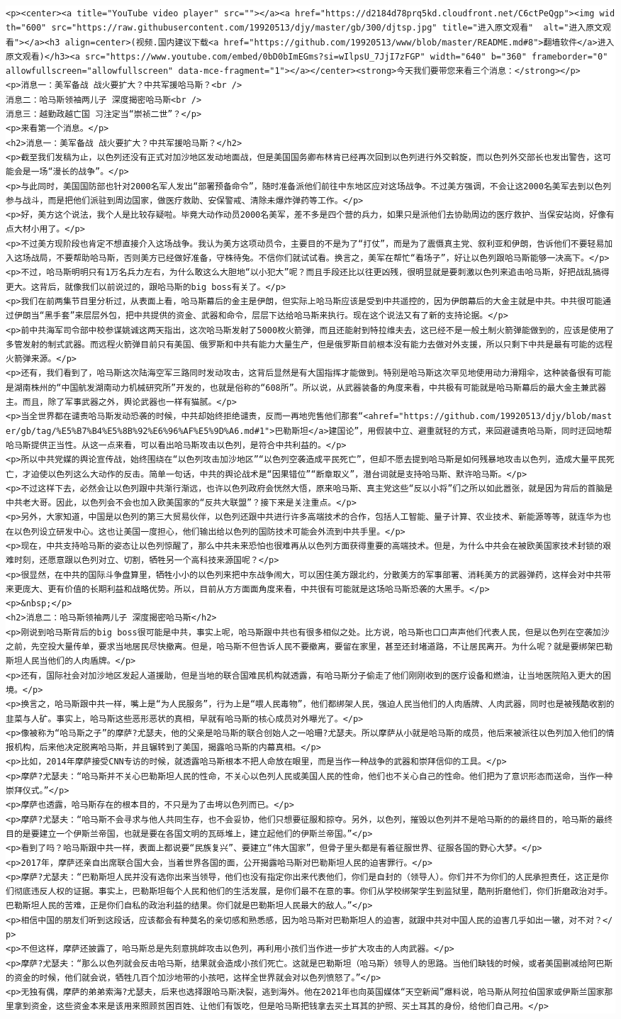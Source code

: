 ```
<p><center><a title="YouTube video player" src=""></a><a href="https://d2184d78prq5kd.cloudfront.net/C6ctPeQgp"><img width="600" src="https://raw.githubusercontent.com/19920513/djy/master/gb/300/djtsp.jpg" title="进入原文观看"  alt="进入原文观看"></a><h3 align=center>(视频.国内建议下载<a href="https://github.com/19920513/www/blob/master/README.md#8">翻墙软件</a>进入原文观看)</h3><a src="https://www.youtube.com/embed/0bD0bImEGms?si=wIlpsU_7JjI7zFGP" width="640" b="360" frameborder="0" allowfullscreen="allowfullscreen" data-mce-fragment="1"></a></center><strong>今天我们要带您来看三个消息：</strong></p>
<p>消息一：美军备战 战火要扩大？中共军援哈马斯？<br />
消息二：哈马斯领袖两儿子 深度揭密哈马斯<br />
消息三：越勤政越亡国 习注定当“崇祯二世”？</p>
<p>来看第一个消息。</p>
<h2>消息一：美军备战 战火要扩大？中共军援哈马斯？</h2>
<p>截至我们发稿为止，以色列还没有正式对加沙地区发动地面战，但是美国国务卿布林肯已经再次回到以色列进行外交斡旋，而以色列外交部长也发出警告，这可能会是一场“漫长的战争”。</p>
<p>与此同时，美国国防部也针对2000名军人发出“部署预备命令”，随时准备派他们前往中东地区应对这场战争。不过美方强调，不会让这2000名美军去到以色列参与战斗，而是把他们派驻到周边国家，做医疗救助、安保警戒、清除未爆炸弹药等工作。</p>
<p>好，美方这个说法，我个人是比较存疑啦。毕竟大动作动员2000名美军，差不多是四个营的兵力，如果只是派他们去协助周边的医疗救护、当保安站岗，好像有点大材小用了。</p>
<p>不过美方现阶段也肯定不想直接介入这场战争。我认为美方这项动员令，主要目的不是为了“打仗”，而是为了震慑真主党、叙利亚和伊朗，告诉他们不要轻易加入这场战局，不要帮助哈马斯，否则美方已经做好准备，守株待兔。不信你们就试试看。换言之，美军在帮忙“看场子”，好让以色列跟哈马斯能够一决高下。</p>
<p>不过，哈马斯明明只有1万名兵力左右，为什么敢这么大胆地“以小犯大”呢？而且手段还比以往更凶残，很明显就是要刺激以色列来追击哈马斯，好把战乱搞得更大。这背后，就像我们以前说过的，跟哈马斯的big boss有关了。</p>
<p>我们在前两集节目里分析过，从表面上看，哈马斯幕后的金主是伊朗，但实际上哈马斯应该是受到中共遥控的，因为伊朗幕后的大金主就是中共。中共很可能通过伊朗当“黑手套”来层层外包，把中共提供的资金、武器和命令，层层下达给哈马斯来执行。现在这个说法又有了新的支持论据。</p>
<p>前中共海军司令部中校参谋姚诚这两天指出，这次哈马斯发射了5000枚火箭弹，而且还能射到特拉维夫去，这已经不是一般土制火箭弹能做到的，应该是使用了多管发射的制式武器。而远程火箭弹目前只有美国、俄罗斯和中共有能力大量生产，但是俄罗斯目前根本没有能力去做对外支援，所以只剩下中共是最有可能的远程火箭弹来源。</p>
<p>还有，我们看到了，哈马斯这次陆海空军三路同时发动攻击，这背后显然是有大国指挥才能做到。特别是哈马斯这次罕见地使用动力滑翔伞，这种装备很有可能是湖南株州的“中国航发湖南动力机械研究所”开发的，也就是俗称的“608所”。所以说，从武器装备的角度来看，中共极有可能就是哈马斯幕后的最大金主兼武器主。而且，除了军事武器之外，舆论武器也一样有猫腻。</p>
<p>当全世界都在谴责哈马斯发动恐袭的时候，中共却始终拒绝谴责，反而一再地兜售他们那套“<ahref="https://github.com/19920513/djy/blob/master/gb/tag/%E5%B7%B4%E5%8B%92%E6%96%AF%E5%9D%A6.md#1">巴勒斯坦</a>建国论”，用假装中立、避重就轻的方式，来回避谴责哈马斯，同时迂回地帮哈马斯提供正当性。从这一点来看，可以看出哈马斯攻击以色列，是符合中共利益的。</p>
<p>所以中共党媒的舆论宣传战，始终围绕在“以色列攻击加沙地区”“以色列空袭造成平民死亡”，但却不愿去提到哈马斯是如何残暴地攻击以色列，造成大量平民死亡，才迫使以色列这么大动作的反击。简单一句话，中共的舆论战术是“因果错位”“断章取义”，潜台词就是支持哈马斯、默许哈马斯。</p>
<p>不过这样下去，必然会让以色列跟中共渐行渐远，也许以色列政府会恍然大悟，原来哈马斯、真主党这些“反以小将”们之所以如此嚣张，就是因为背后的首脑是中共老大哥。因此，以色列会不会也加入欧美国家的“反共大联盟”？接下来是关注重点。</p>
<p>另外，大家知道，中国是以色列的第三大贸易伙伴，以色列还跟中共进行许多高端技术的合作，包括人工智能、量子计算、农业技术、新能源等等，就连华为也在以色列设立研发中心。这也让美国一度担心，他们输出给以色列的国防技术可能会外流到中共手里。</p>
<p>现在，中共支持哈马斯的姿态让以色列惊醒了，那么中共未来恐怕也很难再从以色列方面获得重要的高端技术。但是，为什么中共会在被欧美国家技术封锁的艰难时刻，还愿意跟以色列对立、切割，牺牲另一个高科技来源国呢？</p>
<p>很显然，在中共的国际斗争盘算里，牺牲小小的以色列来把中东战争闹大，可以困住美方跟北约，分散美方的军事部署、消耗美方的武器弹药，这样会对中共带来更庞大、更有价值的长期利益和战略优势。所以，目前从方方面面角度来看，中共很有可能就是这场哈马斯恐袭的大黑手。</p>
<p>&nbsp;</p>
<h2>消息二：哈马斯领袖两儿子 深度揭密哈马斯</h2>
<p>刚说到哈马斯背后的big boss很可能是中共，事实上呢，哈马斯跟中共也有很多相似之处。比方说，哈马斯也口口声声他们代表人民，但是以色列在空袭加沙之前，先空投大量传单，要求当地居民尽快撤离。但是，哈马斯不但告诉人民不要撤离，要留在家里，甚至还封堵道路，不让居民离开。为什么呢？就是要绑架巴勒斯坦人民当他们的人肉盾牌。</p>
<p>还有，国际社会对加沙地区发起人道援助，但是当地的联合国难民机构就透露，有哈马斯分子偷走了他们刚刚收到的医疗设备和燃油，让当地医院陷入更大的困境。</p>
<p>换言之，哈马斯跟中共一样，嘴上是“为人民服务”，行为上是“喂人民毒物”，他们都绑架人民，强迫人民当他们的人肉盾牌、人肉武器，同时也是被残酷收割的韭菜与人矿。事实上，哈马斯这些恶形恶状的真相，早就有哈马斯的核心成员对外曝光了。</p>
<p>像被称为“哈马斯之子”的摩萨?尤瑟夫，他的父亲是哈马斯的联合创始人之一哈珊?尤瑟夫。所以摩萨从小就是哈马斯的成员，他后来被派往以色列加入他们的情报机构，后来他决定脱离哈马斯，并且辗转到了美国，揭露哈马斯的内幕真相。</p>
<p>比如，2014年摩萨接受CNN专访的时候，就透露哈马斯根本不把人命放在眼里，而是当作一种战争的武器和崇拜信仰的工具。</p>
<p>摩萨?尤瑟夫：“哈马斯并不关心巴勒斯坦人民的性命，不关心以色列人民或美国人民的性命，他们也不关心自己的性命。他们把为了意识形态而送命，当作一种崇拜仪式。”</p>
<p>摩萨也透露，哈马斯存在的根本目的，不只是为了击垮以色列而已。</p>
<p>摩萨?尤瑟夫：“哈马斯不会寻求与他人共同生存，也不会妥协，他们只想要征服和掠夺。另外，以色列，摧毁以色列并不是哈马斯的的最终目的，哈马斯的最终目的是要建立一个伊斯兰帝国，也就是要在各国文明的瓦砾堆上，建立起他们的伊斯兰帝国。”</p>
<p>看到了吗？哈马斯跟中共一样，表面上都说要“民族复兴”、要建立“伟大国家”，但骨子里头都是有着征服世界、征服各国的野心大梦。</p>
<p>2017年，摩萨还亲自出席联合国大会，当着世界各国的面，公开揭露哈马斯对巴勒斯坦人民的迫害罪行。</p>
<p>摩萨?尤瑟夫：“巴勒斯坦人民并没有选你出来当领导，他们也没有指定你出来代表他们，你们是自封的（领导人）。你们并不为你们的人民承担责任，这正是你们彻底违反人权的证据。事实上，巴勒斯坦每个人民和他们的生活发展，是你们最不在意的事。你们从学校绑架学生到监狱里，酷刑折磨他们，你们折磨政治对手。巴勒斯坦人民的苦难，正是你们自私的政治利益的结果。你们就是巴勒斯坦人民最大的敌人。”</p>
<p>相信中国的朋友们听到这段话，应该都会有种莫名的亲切感和熟悉感，因为哈马斯对巴勒斯坦人的迫害，就跟中共对中国人民的迫害几乎如出一辙，对不对？</p>
<p>不但这样，摩萨还披露了，哈马斯总是先刻意挑衅攻击以色列，再利用小孩们当作进一步扩大攻击的人肉武器。</p>
<p>摩萨?尤瑟夫：“那么以色列就会反击哈马斯，结果就会造成小孩们死亡。这就是巴勒斯坦（哈马斯）领导人的思路。当他们缺钱的时候，或者美国删减给阿巴斯的资金的时候，他们就会说，牺牲几百个加沙地带的小孩吧，这样全世界就会对以色列愤怒了。”</p>
<p>无独有偶，摩萨的弟弟索海?尤瑟夫，后来也选择跟哈马斯决裂，逃到海外。他在2021年也向英国媒体“天空新闻”爆料说，哈马斯从阿拉伯国家或伊斯兰国家那里拿到资金，这些资金本来是该用来照顾贫困百姓、让他们有饭吃，但是哈马斯把钱拿去买土耳其的护照、买土耳其的身份，给他们自己用。</p>
```